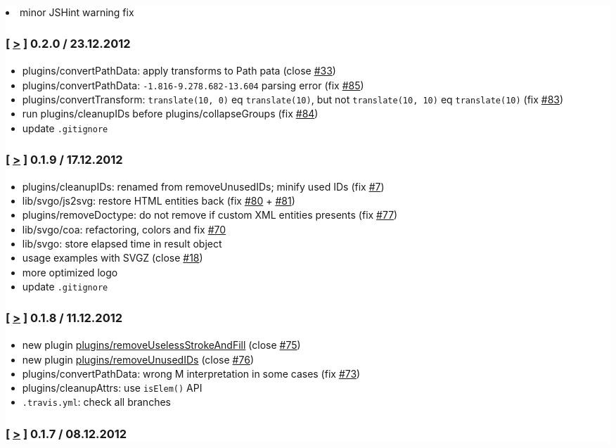 <li>minor JSHint warning fix</li>
</ul>

<h3 id="-%3E--0.2.0-%2F-23.12.2012">[ <a href="https://github.com/svg/svgo/tree/v0.2.0">></a> ] 0.2.0 / 23.12.2012</h3>

<ul>
<li>plugins/convertPathData: apply transforms to Path pata (close <a href="https://github.com/svg/svgo/issues/33">#33</a>)</li>
<li>plugins/convertPathData: <code>-1.816-9.278.682-13.604</code> parsing error (fix <a href="https://github.com/svg/svgo/issues/85">#85</a>)</li>
<li>plugins/convertTransform: <code>translate(10, 0)</code> eq <code>translate(10)</code>, but not <code>translate(10, 10)</code> eq <code>translate(10)</code> (fix <a href="https://github.com/svg/svgo/issues/83">#83</a>)</li>
<li>run plugins/cleanupIDs before plugins/collapseGroups (fix <a href="https://github.com/svg/svgo/issues/84">#84</a>)</li>
<li>update <code>.gitignore</code></li>
</ul>

<h3 id="-%3E--0.1.9-%2F-17.12.2012">[ <a href="https://github.com/svg/svgo/tree/v0.1.9">></a> ] 0.1.9 / 17.12.2012</h3>

<ul>
<li>plugins/cleanupIDs: renamed from removeUnusedIDs; minify used IDs (fix <a href="https://github.com/svg/svgo/issues/7">#7</a>)</li>
<li>lib/svgo/js2svg: restore HTML entities back (fix <a href="https://github.com/svg/svgo/issues/80">#80</a> + <a href="https://github.com/svg/svgo/issues/81">#81</a>)</li>
<li>plugins/removeDoctype: do not remove if custom XML entities presents (fix <a href="https://github.com/svg/svgo/issues/77">#77</a>)</li>
<li>lib/svgo/coa: refactoring, colors and fix <a href="https://github.com/svg/svgo/issues/70">#70</a></li>
<li>lib/svgo: store elapsed time in result object</li>
<li>usage examples with SVGZ (close <a href="https://github.com/svg/svgo/issues/18">#18</a>)</li>
<li>more optimized logo</li>
<li>update <code>.gitignore</code></li>
</ul>

<h3 id="-%3E--0.1.8-%2F-11.12.2012">[ <a href="https://github.com/svg/svgo/tree/v0.1.8">></a> ] 0.1.8 / 11.12.2012</h3>

<ul>
<li>new plugin <a href="https://github.com/svg/svgo/blob/master/plugins/removeUselessStrokeAndFill.js">plugins/removeUselessStrokeAndFill</a> (close <a href="https://github.com/svg/svgo/issues/75">#75</a>)</li>
<li>new plugin <a href="https://github.com/svg/svgo/blob/master/plugins/removeUnusedIDs.js">plugins/removeUnusedIDs</a> (close <a href="https://github.com/svg/svgo/issues/76">#76</a>)</li>
<li>plugins/convertPathData: wrong M interpretation in some cases (fix <a href="https://github.com/svg/svgo/issues/73">#73</a>)</li>
<li>plugins/cleanupAttrs: use <code>isElem()</code> API</li>
<li><code>.travis.yml</code>: check all branches</li>
</ul>

<h3 id="-%3E--0.1.7-%2F-08.12.2012">[ <a href="https://github.com/svg/svgo/tree/v0.1.7">></a> ] 0.1.7 / 08.12.2012</h3>
